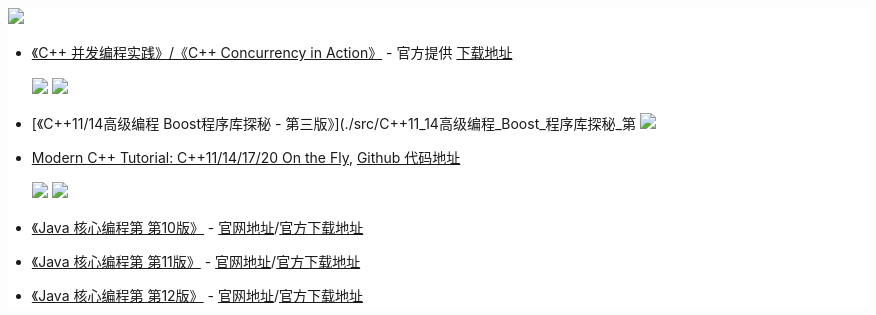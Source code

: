   <img src="./images/cpp-api-design-cn.jpg" width="300"/>

- [《C++ 并发编程实践》/《C++ Concurrency in Action》](./src/CCiA_SourceCode) - 官方提供 [下载地址](https://www.manning.com/books/c-plus-plus-concurrency-in-action)

  <img src="./images/C++-Concurrency-in-Action.png" width="300"/>

  <img src="./images/C++-Concurrency-in-Action-cn.jpg" width="300"/>

- [《C++11/14高级编程 Boost程序库探秘 - 第三版》](./src/C++11_14高级编程_Boost_程序库探秘_第
  <img src="./images/C++11_14高级编程_Boost_程序库探秘_第三版.jpeg" width="300"/>

- [Modern C++ Tutorial: C++11/14/17/20 On the Fly](./src/modern-cpp-tutorial), [Github 代码地址](https://github.com/changkun/modern-cpp-tutorial)

  <img src="./images/modern-cpp-tutorial-cover-2nd.png" width="300"/>

  <img src="./images/modern-cpp-tutorial-cover-2nd-cn.png" width="300"/>

- [《Java 核心编程第 第10版》](./src/corejava10) - [官网地址](http://horstmann.com/corejava/)/[官方下载地址](https://horstmann.com/corejava/corejava10.zip)

- [《Java 核心编程第 第11版》](./src/corejava11) - [官网地址](http://horstmann.com/corejava/)/[官方下载地址](https://horstmann.com/corejava/corejava11.zip)

- [《Java 核心编程第 第12版》](./src/corejava12) - [官网地址](http://horstmann.com/corejava/)/[官方下载地址](https://horstmann.com/corejava/corejava12.zip)
